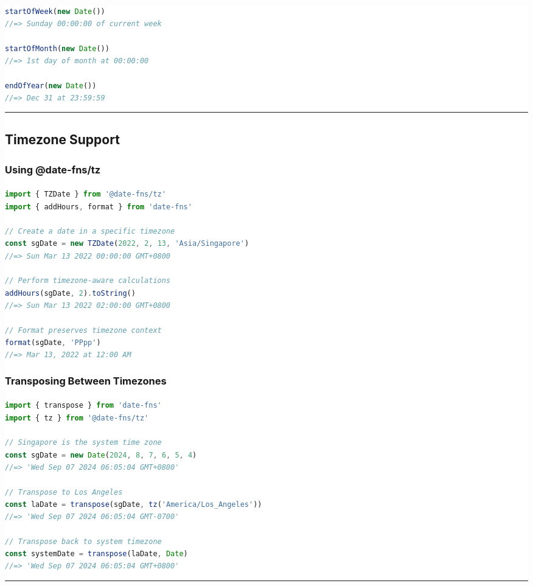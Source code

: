 ```javascript
startOfWeek(new Date())
//=> Sunday 00:00:00 of current week

startOfMonth(new Date())
//=> 1st day of month at 00:00:00

endOfYear(new Date())
//=> Dec 31 at 23:59:59
```

---

## Timezone Support

### Using @date-fns/tz

```typescript
import { TZDate } from '@date-fns/tz'
import { addHours, format } from 'date-fns'

// Create a date in a specific timezone
const sgDate = new TZDate(2022, 2, 13, 'Asia/Singapore')
//=> Sun Mar 13 2022 00:00:00 GMT+0800

// Perform timezone-aware calculations
addHours(sgDate, 2).toString()
//=> Sun Mar 13 2022 02:00:00 GMT+0800

// Format preserves timezone context
format(sgDate, 'PPpp')
//=> Mar 13, 2022 at 12:00 AM
```

### Transposing Between Timezones

```typescript
import { transpose } from 'date-fns'
import { tz } from '@date-fns/tz'

// Singapore is the system time zone
const sgDate = new Date(2024, 8, 7, 6, 5, 4)
//=> 'Wed Sep 07 2024 06:05:04 GMT+0800'

// Transpose to Los Angeles
const laDate = transpose(sgDate, tz('America/Los_Angeles'))
//=> 'Wed Sep 07 2024 06:05:04 GMT-0700'

// Transpose back to system timezone
const systemDate = transpose(laDate, Date)
//=> 'Wed Sep 07 2024 06:05:04 GMT+0800'
```

---